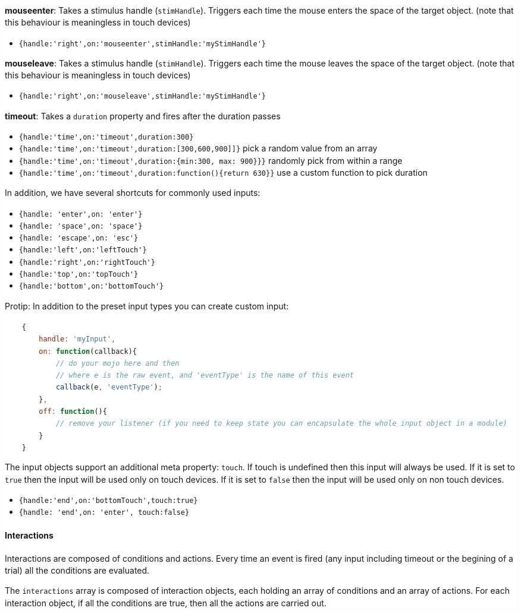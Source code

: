 **mouseenter**: Takes a stimulus handle (`stimHandle`). Triggers each time the mouse enters the space of the target object. (note that this behaviour is meaningless in touch devices)
* `{handle:'right',on:'mouseenter',stimHandle:'myStimHandle'}`

**mouseleave**: Takes a stimulus handle (`stimHandle`). Triggers each time the mouse leaves the space of the target object. (note that this behaviour is meaningless in touch devices)
* `{handle:'right',on:'mouseleave',stimHandle:'myStimHandle'}`

**timeout**: Takes a `duration` property and fires after the duration passes
* `{handle:'time',on:'timeout',duration:300}`
* `{handle:'time',on:'timeout',duration:[300,600,900]]}`            pick a random value from an array
* `{handle:'time',on:'timeout',duration:{min:300, max: 900}}}`      randomly pick from within a range
* `{handle:'time',on:'timeout',duration:function(){return 630}}`    use a custom function to pick duration

In addition, we have several shortcuts for commonly used inputs:
* `{handle: 'enter',on: 'enter'}`
* `{handle: 'space',on: 'space'}`
* `{handle: 'escape',on: 'esc'}`
* `{handle:'left',on:'leftTouch'}`
* `{handle:'right',on:'rightTouch'}`
* `{handle:'top',on:'topTouch'}`
* `{handle:'bottom',on:'bottomTouch'}`

Protip: In addition to the preset input types you can create custom input:
```js
    {
        handle: 'myInput',
        on: function(callback){
            // do your mojo here and then
            // where e is the raw event, and 'eventType' is the name of this event
            callback(e, 'eventType');
        },
        off: function(){
            // remove your listener (if you need to keep state you can encapsulate the whole input object in a module)
        }
    }
```

The input objects support an additional meta property: `touch`. If touch is undefined then this input will always be used.
If it is set to `true` then the input will be used only on touch devices.
If it is set to `false` then the input will be used only on non touch devices.
* `{handle:'end',on:'bottomTouch',touch:true}`
* `{handle: 'end',on: 'enter', touch:false}`

#### Interactions
Interactions are composed of conditions and actions. Every time an event is fired (any input including timeout or the begining of a trial) all the conditions are evaluated.

The `interactions` array is composed of interaction objects, each holding an array of conditions and an array of actions.
For each interaction object, if all the conditions are true, then all the actions are carried out.
